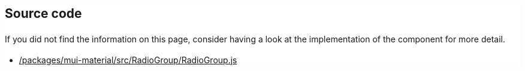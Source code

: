## Source code

If you did not find the information on this page, consider having a look at the implementation of the component for more detail.

- [/packages/mui-material/src/RadioGroup/RadioGroup.js](https://github.com/mui/material-ui/tree/HEAD/packages/mui-material/src/RadioGroup/RadioGroup.js)
